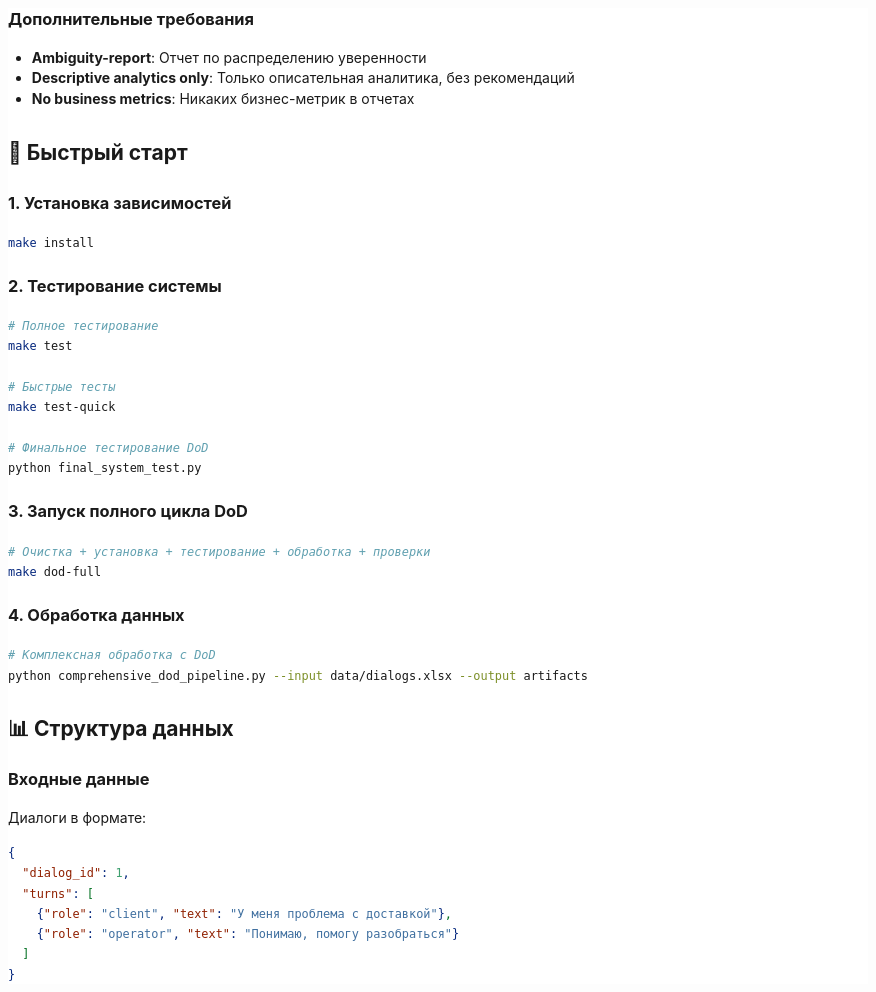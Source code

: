 ### Дополнительные требования

- **Ambiguity-report**: Отчет по распределению уверенности
- **Descriptive analytics only**: Только описательная аналитика, без рекомендаций
- **No business metrics**: Никаких бизнес-метрик в отчетах

## 🚀 Быстрый старт

### 1. Установка зависимостей

```bash
make install
```

### 2. Тестирование системы

```bash
# Полное тестирование
make test

# Быстрые тесты
make test-quick

# Финальное тестирование DoD
python final_system_test.py
```

### 3. Запуск полного цикла DoD

```bash
# Очистка + установка + тестирование + обработка + проверки
make dod-full
```

### 4. Обработка данных

```bash
# Комплексная обработка с DoD
python comprehensive_dod_pipeline.py --input data/dialogs.xlsx --output artifacts
```

## 📊 Структура данных

### Входные данные

Диалоги в формате:
```json
{
  "dialog_id": 1,
  "turns": [
    {"role": "client", "text": "У меня проблема с доставкой"},
    {"role": "operator", "text": "Понимаю, помогу разобраться"}
  ]
}
```
